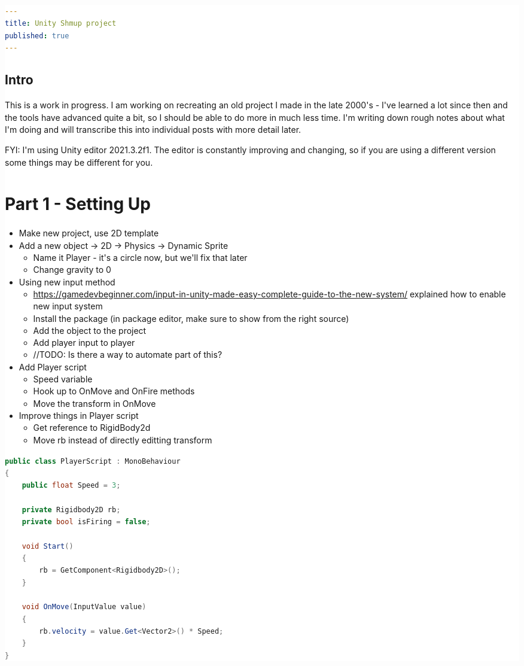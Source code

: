 ```yaml
---
title: Unity Shmup project
published: true
---
```


## Intro

This is a work in progress.  I am working on recreating an old project I made in the late 2000's - I've learned a lot since then and the tools have advanced quite a bit, so I should be able to do more in much less time.  I'm writing down rough notes about what I'm doing and will transcribe this into individual posts with more detail later.



FYI: I'm using Unity editor 2021.3.2f1.  The editor is constantly improving and changing, so if you are using a different version some things may be different for you.

# Part 1 - Setting Up

- Make new project, use 2D template
- Add a new object -> 2D -> Physics -> Dynamic Sprite
  - Name it Player - it's a circle now, but we'll fix that later
  - Change gravity to 0
- Using new input method
  - https://gamedevbeginner.com/input-in-unity-made-easy-complete-guide-to-the-new-system/ explained how to enable new input system
  - Install the package (in package editor, make sure to show from the right source)
  - Add the object to the project
  - Add player input to player
  - //TODO: Is there a way to automate part of this?
- Add Player script
  - Speed variable
  - Hook up to OnMove and OnFire methods
  - Move the transform in OnMove
- Improve things in Player script
  - Get reference to RigidBody2d
  - Move rb instead of directly editting transform

```csharp
public class PlayerScript : MonoBehaviour
{
    public float Speed = 3;

    private Rigidbody2D rb;
    private bool isFiring = false;

    void Start()
    {
        rb = GetComponent<Rigidbody2D>();
    }

    void OnMove(InputValue value)
    {
        rb.velocity = value.Get<Vector2>() * Speed;
    }
}
```
